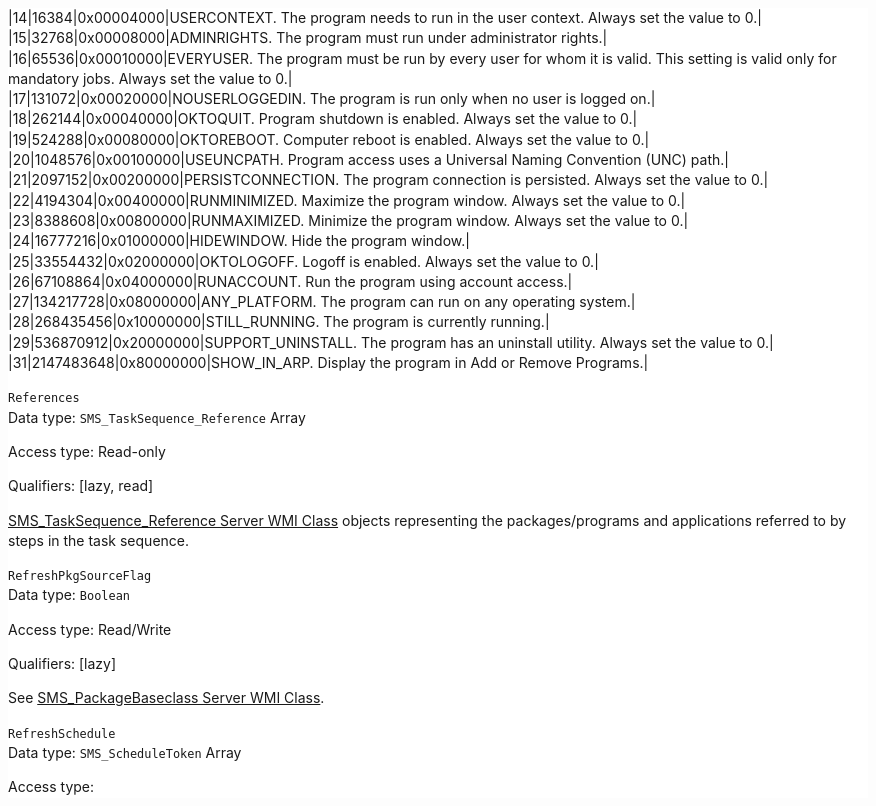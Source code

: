 |14|16384|0x00004000|USERCONTEXT. The program needs to run in the user context. Always set the value to 0.|  
|15|32768|0x00008000|ADMINRIGHTS. The program must run under administrator rights.|  
|16|65536|0x00010000|EVERYUSER. The program must be run by every user for whom it is valid. This setting is valid only for mandatory jobs. Always set the value to 0.|  
|17|131072|0x00020000|NOUSERLOGGEDIN. The program is run only when no user is logged on.|  
|18|262144|0x00040000|OKTOQUIT. Program shutdown is enabled. Always set the value to 0.|  
|19|524288|0x00080000|OKTOREBOOT. Computer reboot is enabled. Always set the value to 0.|  
|20|1048576|0x00100000|USEUNCPATH. Program access uses a Universal Naming Convention (UNC) path.|  
|21|2097152|0x00200000|PERSISTCONNECTION. The program connection is persisted. Always set the value to 0.|  
|22|4194304|0x00400000|RUNMINIMIZED. Maximize the program window. Always set the value to 0.|  
|23|8388608|0x00800000|RUNMAXIMIZED. Minimize the program window. Always set the value to 0.|  
|24|16777216|0x01000000|HIDEWINDOW. Hide the program window.|  
|25|33554432|0x02000000|OKTOLOGOFF. Logoff is enabled. Always set the value to 0.|  
|26|67108864|0x04000000|RUNACCOUNT. Run the program using account access.|  
|27|134217728|0x08000000|ANY_PLATFORM. The program can run on any operating system.|  
|28|268435456|0x10000000|STILL_RUNNING. The program is currently running.|  
|29|536870912|0x20000000|SUPPORT_UNINSTALL. The program has an uninstall utility. Always set the value to 0.|  
|31|2147483648|0x80000000|SHOW_IN_ARP. Display the program in Add or Remove Programs.|  

 `References`  
 Data type: `SMS_TaskSequence_Reference` Array  

 Access type: Read-only  

 Qualifiers: [lazy, read]  

 [SMS_TaskSequence_Reference Server WMI Class](../../../develop/reference/osd/sms_tasksequence_reference-server-wmi-class.md) objects representing the packages/programs and applications referred to by steps in the task sequence.  

 `RefreshPkgSourceFlag`  
 Data type: `Boolean`  

 Access type: Read/Write  

 Qualifiers: [lazy]  

 See [SMS_PackageBaseclass Server WMI Class](../../../develop/reference/core/servers/configure/sms_packagebaseclass-server-wmi-class.md).  

 `RefreshSchedule`  
 Data type: `SMS_ScheduleToken` Array  

 Access type:  
